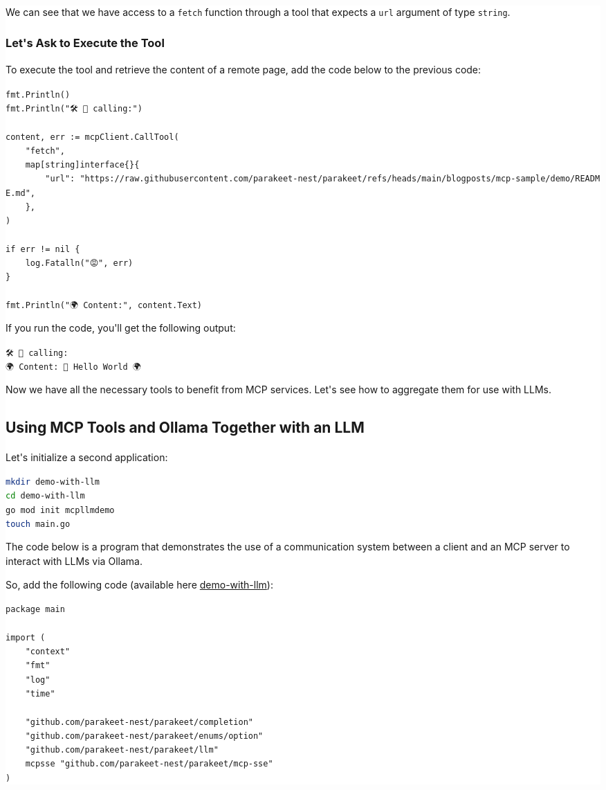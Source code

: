 We can see that we have access to a `fetch` function through a tool that expects a `url` argument of type `string`.

### Let's Ask to Execute the Tool

To execute the tool and retrieve the content of a remote page, add the code below to the previous code:

```golang
fmt.Println()
fmt.Println("🛠️ 📣 calling:")

content, err := mcpClient.CallTool(
    "fetch",
    map[string]interface{}{
        "url": "https://raw.githubusercontent.com/parakeet-nest/parakeet/refs/heads/main/blogposts/mcp-sample/demo/README.md",
    },
)

if err != nil {
    log.Fatalln("😡", err)
}

fmt.Println("🌍 Content:", content.Text)
```

If you run the code, you'll get the following output:

```raw
🛠️ 📣 calling:
🌍 Content: 👋 Hello World 🌍
```

Now we have all the necessary tools to benefit from MCP services. Let's see how to aggregate them for use with LLMs.

## Using MCP Tools and Ollama Together with an LLM

Let's initialize a second application:

```bash
mkdir demo-with-llm
cd demo-with-llm
go mod init mcpllmdemo
touch main.go
```

The code below is a program that demonstrates the use of a communication system between a client and an MCP server to interact with LLMs via Ollama.

So, add the following code (available here [demo-with-llm](https://github.com/parakeet-nest/parakeet/blob/main/blogposts/mcp-sample/demo-with-llm/main.go)):

```golang
package main

import (
	"context"
	"fmt"
	"log"
	"time"

	"github.com/parakeet-nest/parakeet/completion"
	"github.com/parakeet-nest/parakeet/enums/option"
	"github.com/parakeet-nest/parakeet/llm"
	mcpsse "github.com/parakeet-nest/parakeet/mcp-sse"
)

```